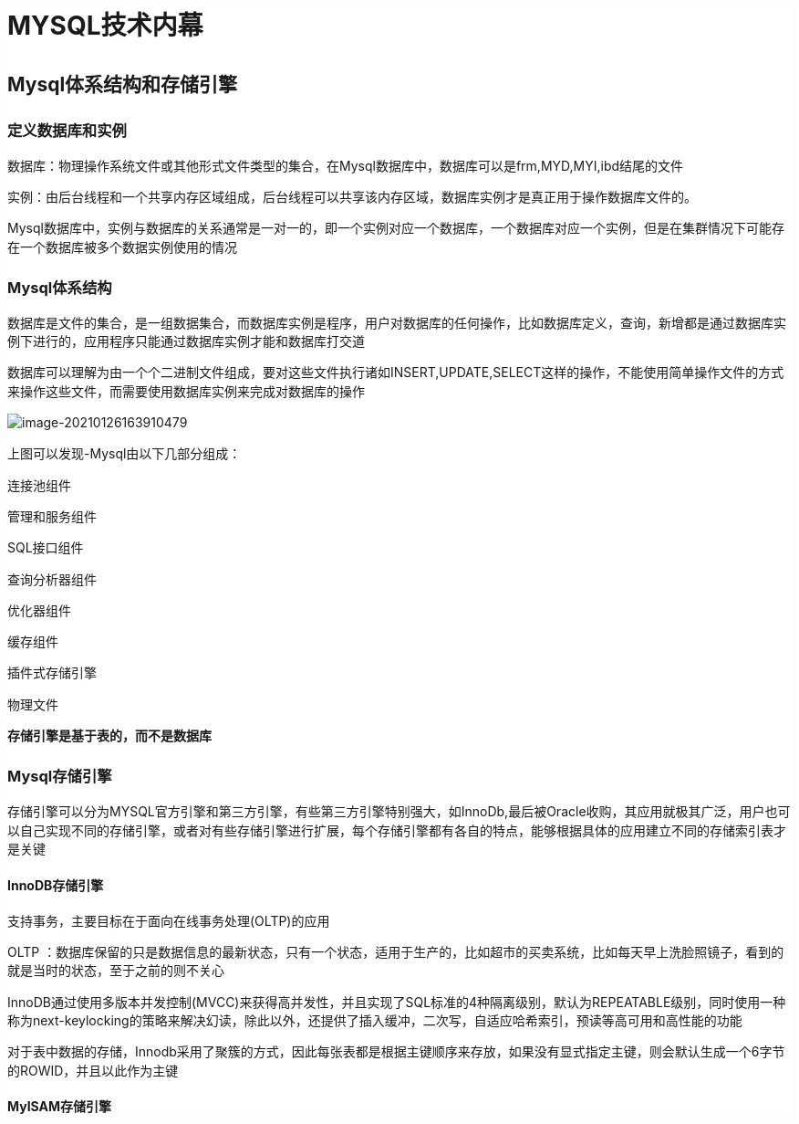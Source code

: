 # MYSQL技术内幕

## Mysql体系结构和存储引擎

### 定义数据库和实例

数据库：物理操作系统文件或其他形式文件类型的集合，在Mysql数据库中，数据库可以是frm,MYD,MYI,ibd结尾的文件

实例：由后台线程和一个共享内存区域组成，后台线程可以共享该内存区域，数据库实例才是真正用于操作数据库文件的。

Mysql数据库中，实例与数据库的关系通常是一对一的，即一个实例对应一个数据库，一个数据库对应一个实例，但是在集群情况下可能存在一个数据库被多个数据实例使用的情况

### Mysql体系结构

数据库是文件的集合，是一组数据集合，而数据库实例是程序，用户对数据库的任何操作，比如数据库定义，查询，新增都是通过数据库实例下进行的，应用程序只能通过数据库实例才能和数据库打交道	

数据库可以理解为由一个个二进制文件组成，要对这些文件执行诸如INSERT,UPDATE,SELECT这样的操作，不能使用简单操作文件的方式来操作这些文件，而需要使用数据库实例来完成对数据库的操作

![image-20210126163910479](https://sober-feng.oss-cn-shanghai.aliyuncs.com/learning/pictures/image-20210126163910479.png)

上图可以发现-Mysql由以下几部分组成：

连接池组件

管理和服务组件

SQL接口组件

查询分析器组件

优化器组件

缓存组件

插件式存储引擎

物理文件

**存储引擎是基于表的，而不是数据库**

### Mysql存储引擎

存储引擎可以分为MYSQL官方引擎和第三方引擎，有些第三方引擎特别强大，如InnoDb,最后被Oracle收购，其应用就极其广泛，用户也可以自己实现不同的存储引擎，或者对有些存储引擎进行扩展，每个存储引擎都有各自的特点，能够根据具体的应用建立不同的存储索引表才是关键

#### InnoDB存储引擎

支持事务，主要目标在于面向在线事务处理(OLTP)的应用

OLTP ：数据库保留的只是数据信息的最新状态，只有一个状态，适用于生产的，比如超市的买卖系统，比如每天早上洗脸照镜子，看到的就是当时的状态，至于之前的则不关心

InnoDB通过使用多版本并发控制(MVCC)来获得高并发性，并且实现了SQL标准的4种隔离级别，默认为REPEATABLE级别，同时使用一种称为next-keylocking的策略来解决幻读，除此以外，还提供了插入缓冲，二次写，自适应哈希索引，预读等高可用和高性能的功能

对于表中数据的存储，Innodb采用了聚簇的方式，因此每张表都是根据主键顺序来存放，如果没有显式指定主键，则会默认生成一个6字节的ROWID，并且以此作为主键

#### MyISAM存储引擎
